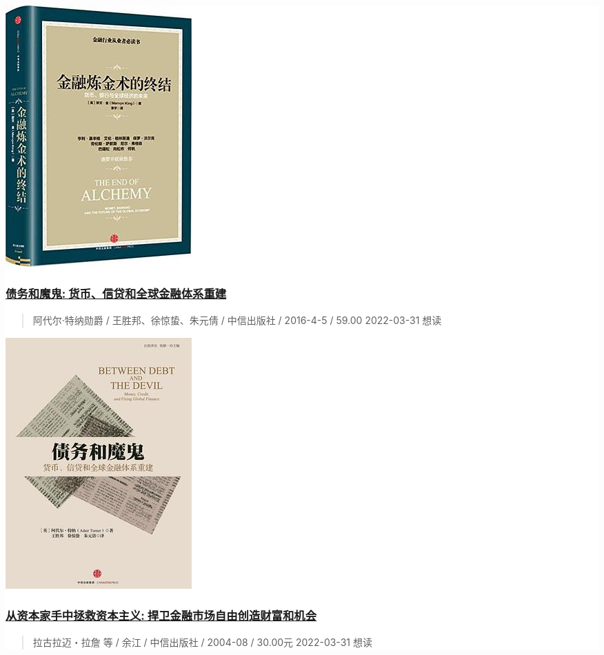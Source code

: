 ![](html_想读\s29069535.jpg)


### [债务和魔鬼: 货币、信贷和全球金融体系重建](https://book.douban.com/subject/26801676/) 
> 阿代尔·特纳勋爵 / 王胜邦、徐惊蛰、朱元倩 / 中信出版社 / 2016-4-5 / 59.00
> 2022-03-31 想读

![](html_想读\s29229871.jpg)


### [从资本家手中拯救资本主义: 捍卫金融市场自由创造财富和机会](https://book.douban.com/subject/1068793/) 
> 拉古拉迈・拉詹 等 / 余江 / 中信出版社 / 2004-08 / 30.00元
> 2022-03-31 想读
